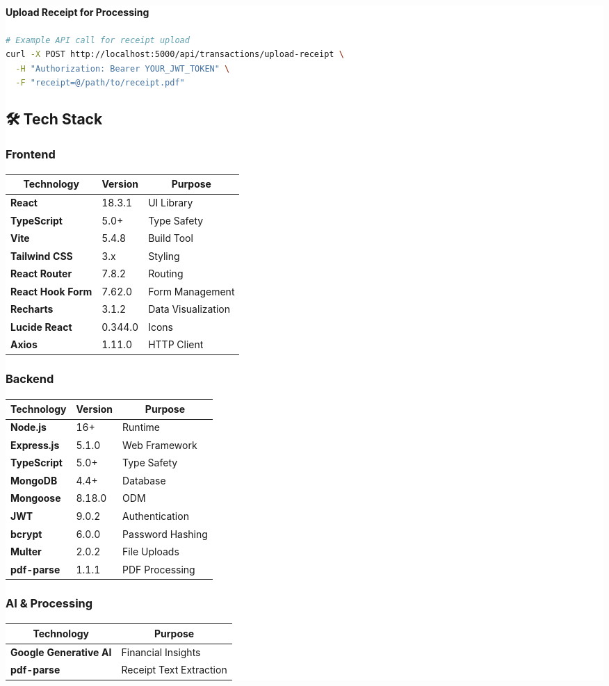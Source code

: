 #### Upload Receipt for Processing
```bash
# Example API call for receipt upload
curl -X POST http://localhost:5000/api/transactions/upload-receipt \
  -H "Authorization: Bearer YOUR_JWT_TOKEN" \
  -F "receipt=@/path/to/receipt.pdf"
```

## 🛠️ Tech Stack

### **Frontend**
| Technology | Version | Purpose |
|------------|---------|---------|
| **React** | 18.3.1 | UI Library |
| **TypeScript** | 5.0+ | Type Safety |
| **Vite** | 5.4.8 | Build Tool |
| **Tailwind CSS** | 3.x | Styling |
| **React Router** | 7.8.2 | Routing |
| **React Hook Form** | 7.62.0 | Form Management |
| **Recharts** | 3.1.2 | Data Visualization |
| **Lucide React** | 0.344.0 | Icons |
| **Axios** | 1.11.0 | HTTP Client |

### **Backend**
| Technology | Version | Purpose |
|------------|---------|---------|
| **Node.js** | 16+ | Runtime |
| **Express.js** | 5.1.0 | Web Framework |
| **TypeScript** | 5.0+ | Type Safety |
| **MongoDB** | 4.4+ | Database |
| **Mongoose** | 8.18.0 | ODM |
| **JWT** | 9.0.2 | Authentication |
| **bcrypt** | 6.0.0 | Password Hashing |
| **Multer** | 2.0.2 | File Uploads |
| **pdf-parse** | 1.1.1 | PDF Processing |

### **AI & Processing**
| Technology | Purpose |
|------------|---------|
| **Google Generative AI** | Financial Insights |
| **pdf-parse** | Receipt Text Extraction |
